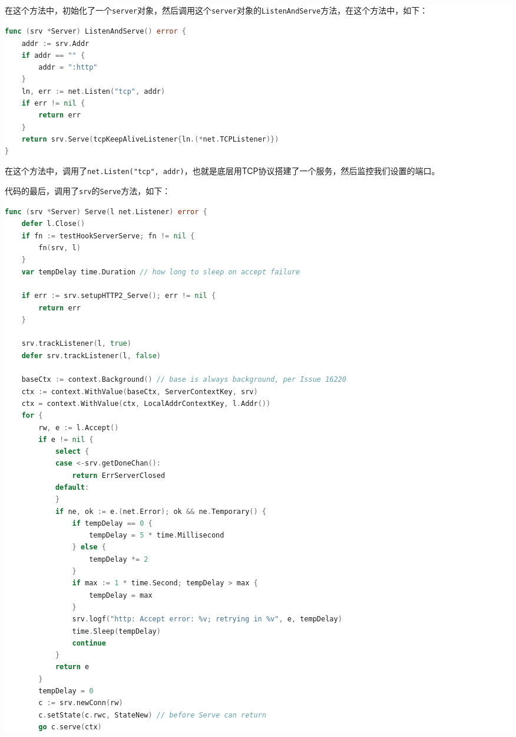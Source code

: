 在这个方法中，初始化了一个`server`对象，然后调用这个`server`对象的`ListenAndServe`方法，在这个方法中，如下：

```go
func (srv *Server) ListenAndServe() error {
    addr := srv.Addr
    if addr == "" {
        addr = ":http"
    }
    ln, err := net.Listen("tcp", addr)
    if err != nil {
        return err
    }
    return srv.Serve(tcpKeepAliveListener{ln.(*net.TCPListener)})
}

```

在这个方法中，调用了`net.Listen("tcp", addr)`，也就是底层用TCP协议搭建了一个服务，然后监控我们设置的端口。

代码的最后，调用了`srv`的`Serve`方法，如下：

```go
func (srv *Server) Serve(l net.Listener) error {
    defer l.Close()
    if fn := testHookServerServe; fn != nil {
        fn(srv, l)
    }
    var tempDelay time.Duration // how long to sleep on accept failure

    if err := srv.setupHTTP2_Serve(); err != nil {
        return err
    }

    srv.trackListener(l, true)
    defer srv.trackListener(l, false)

    baseCtx := context.Background() // base is always background, per Issue 16220
    ctx := context.WithValue(baseCtx, ServerContextKey, srv)
    ctx = context.WithValue(ctx, LocalAddrContextKey, l.Addr())
    for {
        rw, e := l.Accept()
        if e != nil {
            select {
            case <-srv.getDoneChan():
                return ErrServerClosed
            default:
            }
            if ne, ok := e.(net.Error); ok && ne.Temporary() {
                if tempDelay == 0 {
                    tempDelay = 5 * time.Millisecond
                } else {
                    tempDelay *= 2
                }
                if max := 1 * time.Second; tempDelay > max {
                    tempDelay = max
                }
                srv.logf("http: Accept error: %v; retrying in %v", e, tempDelay)
                time.Sleep(tempDelay)
                continue
            }
            return e
        }
        tempDelay = 0
        c := srv.newConn(rw)
        c.setState(c.rwc, StateNew) // before Serve can return
        go c.serve(ctx)
```